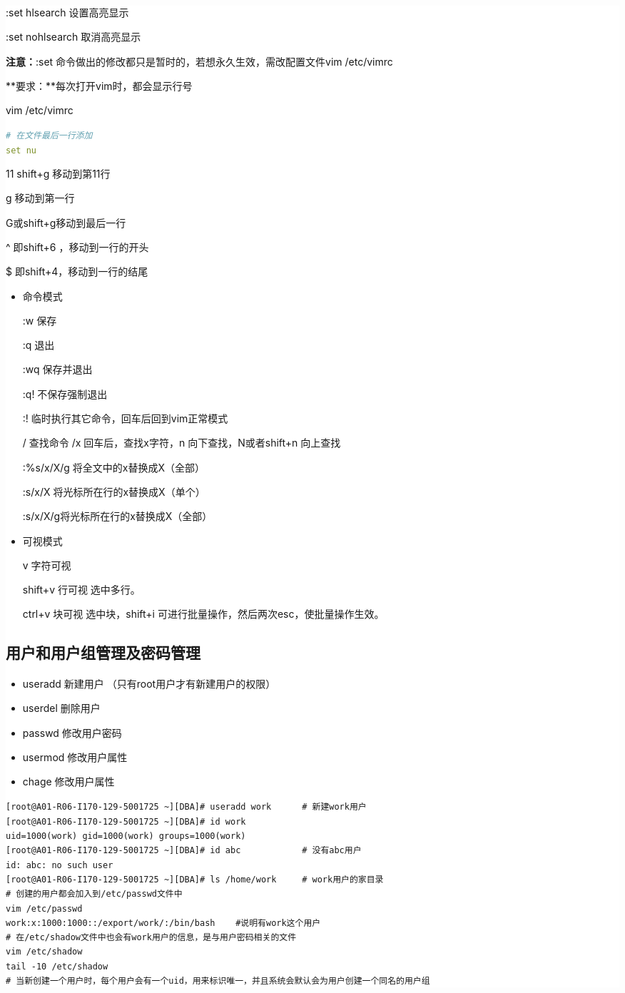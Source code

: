   :set hlsearch 设置高亮显示

  :set nohlsearch 取消高亮显示

  **注意：**:set 命令做出的修改都只是暂时的，若想永久生效，需改配置文件vim /etc/vimrc

  **要求：**每次打开vim时，都会显示行号

  vim /etc/vimrc

  ```yaml
  # 在文件最后一行添加
  set nu
  ```

  11 shift+g 移动到第11行

  g 移动到第一行

  G或shift+g移动到最后一行

  ^ 即shift+6 ，移动到一行的开头

  $ 即shift+4，移动到一行的结尾

- 命令模式

  :w 保存

  :q 退出

  :wq 保存并退出

  :q! 不保存强制退出

  :! 临时执行其它命令，回车后回到vim正常模式

  /  查找命令   /x  回车后，查找x字符，n 向下查找，N或者shift+n 向上查找

  :%s/x/X/g  将全文中的x替换成X（全部）

  :s/x/X 将光标所在行的x替换成X（单个）

  :s/x/X/g将光标所在行的x替换成X（全部）

- 可视模式

  v  字符可视

  shift+v 行可视   选中多行。

  ctrl+v   块可视   选中块，shift+i 可进行批量操作，然后两次esc，使批量操作生效。

## 用户和用户组管理及密码管理

- useradd 新建用户   （只有root用户才有新建用户的权限）

- userdel 删除用户
- passwd 修改用户密码
- usermod 修改用户属性
- chage 修改用户属性

```shell
[root@A01-R06-I170-129-5001725 ~][DBA]# useradd work      # 新建work用户
[root@A01-R06-I170-129-5001725 ~][DBA]# id work
uid=1000(work) gid=1000(work) groups=1000(work)
[root@A01-R06-I170-129-5001725 ~][DBA]# id abc            # 没有abc用户
id: abc: no such user
[root@A01-R06-I170-129-5001725 ~][DBA]# ls /home/work     # work用户的家目录
# 创建的用户都会加入到/etc/passwd文件中
vim /etc/passwd
work:x:1000:1000::/export/work/:/bin/bash    #说明有work这个用户
# 在/etc/shadow文件中也会有work用户的信息，是与用户密码相关的文件
vim /etc/shadow
tail -10 /etc/shadow
# 当新创建一个用户时，每个用户会有一个uid，用来标识唯一，并且系统会默认会为用户创建一个同名的用户组
```